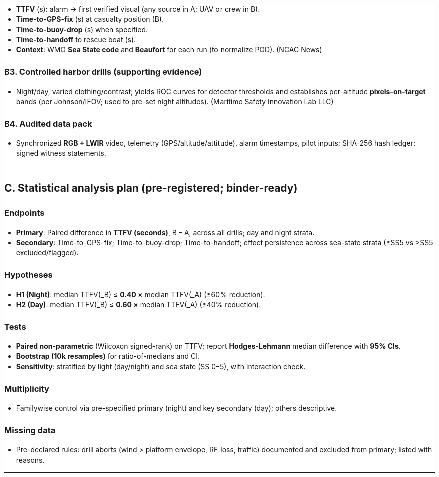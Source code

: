   * **TTFV** (s): alarm → first verified visual (any source in A; UAV or crew in B).
  * **Time-to-GPS-fix** (s) at casualty position (B).
  * **Time-to-buoy-drop** (s) when specified.
  * **Time-to-handoff** to rescue boat (s).
  * **Context**: WMO **Sea State code** and **Beaufort** for each run (to normalize POD). ([NCAC News][5])

### B3. Controlled **harbor drills** (supporting evidence)

* Night/day, varied clothing/contrast; yields ROC curves for detector thresholds and establishes per-altitude **pixels-on-target** bands (per Johnson/IFOV; used to pre-set night altitudes). ([Maritime Safety Innovation Lab LLC][2])

### B4. **Audited data pack**

* Synchronized **RGB + LWIR** video, telemetry (GPS/altitude/attitude), alarm timestamps, pilot inputs; SHA-256 hash ledger; signed witness statements.

---

## C. Statistical analysis plan (pre-registered; binder-ready)

### Endpoints

* **Primary**: Paired difference in **TTFV (seconds)**, B – A, across all drills; day and night strata.
* **Secondary**: Time-to-GPS-fix; Time-to-buoy-drop; Time-to-handoff; effect persistence across sea-state strata (≤SS5 vs >SS5 excluded/flagged).

### Hypotheses

* **H1 (Night)**: median TTFV(_B) ≤ **0.40 ×** median TTFV(_A) (≥60% reduction).
* **H2 (Day)**: median TTFV(_B) ≤ **0.60 ×** median TTFV(_A) (≥40% reduction).

### Tests

* **Paired non-parametric** (Wilcoxon signed-rank) on TTFV; report **Hodges-Lehmann** median difference with **95% CIs**.
* **Bootstrap (10k resamples)** for ratio-of-medians and CI.
* **Sensitivity**: stratified by light (day/night) and sea state (SS 0–5), with interaction check.

### Multiplicity

* Familywise control via pre-specified primary (night) and key secondary (day); others descriptive.

### Missing data

* Pre-declared rules: drill aborts (wind > platform envelope, RF loss, traffic) documented and excluded from primary; listed with reasons.

---


[1]: https://www.sciencedirect.com/science/article/pii/S0306456523003169?utm_source=chatgpt.com "Habituation of the cold shock response: A systematic ..."
[2]: https://maritimesafetyinnovationlab.org/wp-content/uploads/2021/02/Doc.9731-EN-IAMSAR-Manual-International-Aeronautical-and-Maritime-Search-and-Rescue-Manual-Volume-III-Mobile-Facilities.pdf?utm_source=chatgpt.com "IAMSAR MANUAL"
[3]: https://www.royalnavy.mod.uk/news/2021/july/02/210702-drone-trials-mob?utm_source=chatgpt.com "Navy tests drones in man overboard trials"
[4]: https://puc.overheid.nl/nsi/doc/PUC_1346_14/3/?utm_source=chatgpt.com "Chapter III Life-saving appliances and arrangements"
[5]: https://news.ncac.mn/uploads/bookSubject/2022-11/637b02e0c30d7.pdf?utm_source=chatgpt.com "VOLUME I"
[6]: https://navcen.uscg.gov/sites/default/files/pdf/Theory_of_Search.pdf?utm_source=chatgpt.com "The Theory of Search - A Simplified Explanation - navcen"